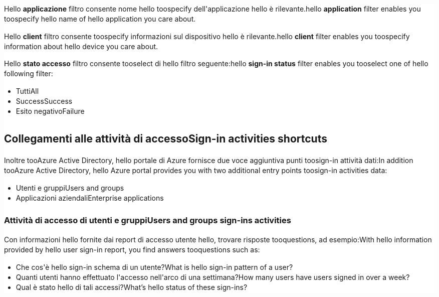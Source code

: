 <span data-ttu-id="faec6-157">Hello **applicazione** filtro consente nome hello toospecify dell'applicazione hello è rilevante.</span><span class="sxs-lookup"><span data-stu-id="faec6-157">hello **application** filter enables you toospecify hello name of hello application you care about.</span></span>

<span data-ttu-id="faec6-158">Hello **client** filtro consente toospecify informazioni sul dispositivo hello è rilevante.</span><span class="sxs-lookup"><span data-stu-id="faec6-158">hello **client** filter enables you toospecify information about hello device you care about.</span></span>

<span data-ttu-id="faec6-159">Hello **stato accesso** filtro consente tooselect di hello filtro seguente:</span><span class="sxs-lookup"><span data-stu-id="faec6-159">hello **sign-in status** filter enables you tooselect one of hello following filter:</span></span>

- <span data-ttu-id="faec6-160">Tutti</span><span class="sxs-lookup"><span data-stu-id="faec6-160">All</span></span>
- <span data-ttu-id="faec6-161">Success</span><span class="sxs-lookup"><span data-stu-id="faec6-161">Success</span></span>
- <span data-ttu-id="faec6-162">Esito negativo</span><span class="sxs-lookup"><span data-stu-id="faec6-162">Failure</span></span>


## <a name="sign-in-activities-shortcuts"></a><span data-ttu-id="faec6-163">Collegamenti alle attività di accesso</span><span class="sxs-lookup"><span data-stu-id="faec6-163">Sign-in activities shortcuts</span></span>

<span data-ttu-id="faec6-164">Inoltre tooAzure Active Directory, hello portale di Azure fornisce due voce aggiuntiva punti toosign-in attività dati:</span><span class="sxs-lookup"><span data-stu-id="faec6-164">In addition tooAzure Active Directory, hello Azure portal provides you with two additional entry points toosign-in activities data:</span></span>

- <span data-ttu-id="faec6-165">Utenti e gruppi</span><span class="sxs-lookup"><span data-stu-id="faec6-165">Users and groups</span></span>
- <span data-ttu-id="faec6-166">Applicazioni aziendali</span><span class="sxs-lookup"><span data-stu-id="faec6-166">Enterprise applications</span></span>


### <a name="users-and-groups-sign-ins-activities"></a><span data-ttu-id="faec6-167">Attività di accesso di utenti e gruppi</span><span class="sxs-lookup"><span data-stu-id="faec6-167">Users and groups sign-ins activities</span></span>

<span data-ttu-id="faec6-168">Con informazioni hello fornite dai report di accesso utente hello, trovare risposte tooquestions, ad esempio:</span><span class="sxs-lookup"><span data-stu-id="faec6-168">With hello information provided by hello user sign-in report, you find answers tooquestions such as:</span></span>

- <span data-ttu-id="faec6-169">Che cos'è hello sign-in schema di un utente?</span><span class="sxs-lookup"><span data-stu-id="faec6-169">What is hello sign-in pattern of a user?</span></span>
- <span data-ttu-id="faec6-170">Quanti utenti hanno effettuato l'accesso nell'arco di una settimana?</span><span class="sxs-lookup"><span data-stu-id="faec6-170">How many users have users signed in over a week?</span></span>
- <span data-ttu-id="faec6-171">Qual è stato hello di tali accessi?</span><span class="sxs-lookup"><span data-stu-id="faec6-171">What’s hello status of these sign-ins?</span></span>
